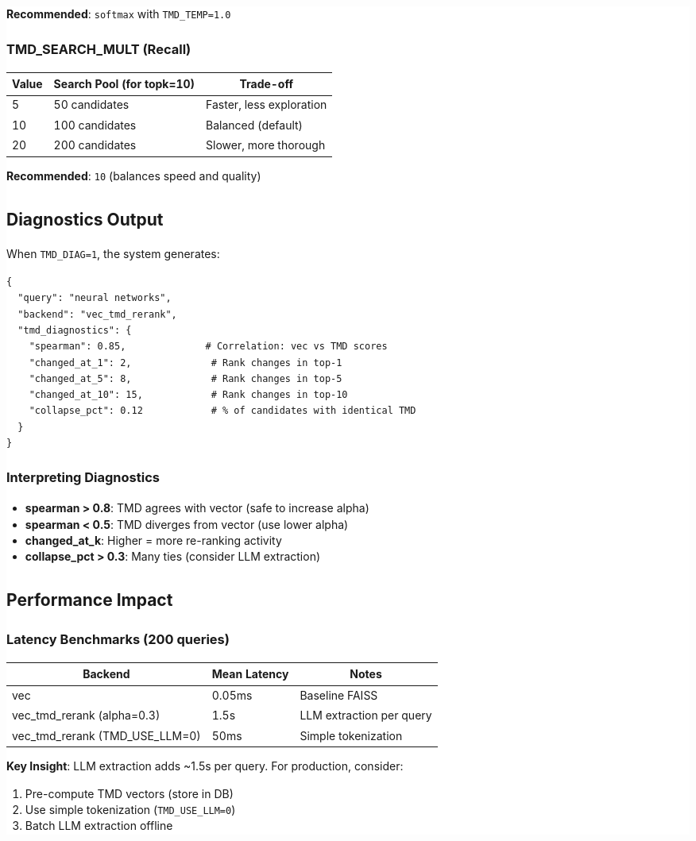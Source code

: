 **Recommended**: `softmax` with `TMD_TEMP=1.0`

### TMD_SEARCH_MULT (Recall)

| Value | Search Pool (for topk=10) | Trade-off |
|-------|---------------------------|-----------|
| 5 | 50 candidates | Faster, less exploration |
| 10 | 100 candidates | Balanced (default) |
| 20 | 200 candidates | Slower, more thorough |

**Recommended**: `10` (balances speed and quality)

## Diagnostics Output

When `TMD_DIAG=1`, the system generates:

```jsonl
{
  "query": "neural networks",
  "backend": "vec_tmd_rerank",
  "tmd_diagnostics": {
    "spearman": 0.85,              # Correlation: vec vs TMD scores
    "changed_at_1": 2,              # Rank changes in top-1
    "changed_at_5": 8,              # Rank changes in top-5
    "changed_at_10": 15,            # Rank changes in top-10
    "collapse_pct": 0.12            # % of candidates with identical TMD
  }
}
```

### Interpreting Diagnostics

- **spearman > 0.8**: TMD agrees with vector (safe to increase alpha)
- **spearman < 0.5**: TMD diverges from vector (use lower alpha)
- **changed_at_k**: Higher = more re-ranking activity
- **collapse_pct > 0.3**: Many ties (consider LLM extraction)

## Performance Impact

### Latency Benchmarks (200 queries)

| Backend | Mean Latency | Notes |
|---------|--------------|-------|
| vec | 0.05ms | Baseline FAISS |
| vec_tmd_rerank (alpha=0.3) | 1.5s | LLM extraction per query |
| vec_tmd_rerank (TMD_USE_LLM=0) | 50ms | Simple tokenization |

**Key Insight**: LLM extraction adds ~1.5s per query. For production, consider:
1. Pre-compute TMD vectors (store in DB)
2. Use simple tokenization (`TMD_USE_LLM=0`)
3. Batch LLM extraction offline
